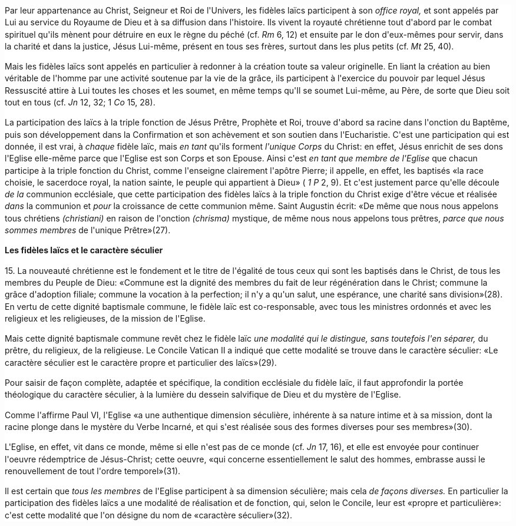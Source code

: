 Par leur appartenance au Christ, Seigneur et Roi de l'Univers, les fidèles laïcs participent à son *office royal,* et sont appelés par Lui au service du Royaume de Dieu et à sa diffusion dans l'histoire. Ils vivent la royauté chrétienne tout d'abord par le combat spirituel qu'ils mènent pour détruire en eux le règne du péché (cf. *Rm* 6, 12) et ensuite par le don d'eux-mêmes pour servir, dans la charité et dans la justice, Jésus Lui-même, présent en tous ses frères, surtout dans les plus petits (cf. *Mt* 25, 40).

Mais les fidèles laïcs sont appelés en particulier à redonner à la création toute sa valeur originelle. En liant la création au bien véritable de l'homme par une activité soutenue par la vie de la grâce, ils participent à l'exercice du pouvoir par lequel Jésus Ressuscité attire à Lui toutes les choses et les soumet, en même temps qu'Il se soumet Lui-même, au Père, de sorte que Dieu soit tout en tous (cf. *Jn* 12, 32; 1 *Co* 15, 28).

La participation des laïcs à la triple fonction de Jésus Prêtre, Prophète et Roi, trouve d'abord sa racine dans l'onction du Baptême, puis son développement dans la Confirmation et son achèvement et son soutien dans l'Eucharistie. C'est une participation qui est donnée, il est vrai, à *chaque* fidèle laïc, mais *en tant* qu'ils forment *l'unique Corps* du Christ: en effet, Jésus enrichit de ses dons l'Eglise elle-même parce que l'Eglise est son Corps et son Epouse. Ainsi c'est *en tant que membre de l'Eglise* que chacun participe à la triple fonction du Christ, comme l'enseigne clairement l'apôtre Pierre; il appelle, en effet, les baptisés «la race choisie, le sacerdoce royal, la nation sainte, le peuple qui appartient à Dieu» ( *1 P* 2, 9). Et c'est justement parce qu'elle découle *de la* communion ecclésiale, que cette participation des fidèles laïcs à la triple fonction du Christ exige d'être vécue et réalisée *dans* la communion et *pour* la croissance de cette communion même. Saint Augustin écrit: «De même que nous nous appelons tous chrétiens *(christiani)* en raison de l'onction *(chrisma)* mystique, de même nous nous appelons tous prêtres, *parce que nous sommes membres* de l'unique Prêtre»(27).

**Les fidèles laïcs et le caractère séculier**

15\. La nouveauté chrétienne est le fondement et le titre de l'égalité de tous ceux qui sont les baptisés dans le Christ, de tous les membres du Peuple de Dieu: «Commune est la dignité des membres du fait de leur régénération dans le Christ; commune la grâce d'adoption filiale; commune la vocation à la perfection; il n'y a qu'un salut, une espérance, une charité sans division»(28). En vertu de cette dignité baptismale commune, le fidèle laïc est co-responsable, avec tous les ministres ordonnés et avec les religieux et les religieuses, de la mission de l'Eglise.

Mais cette dignité baptismale commune revêt chez le fidèle laïc *une modalité qui le distingue, sans toutefois l'en séparer,* du prêtre, du religieux, de la religieuse. Le Concile Vatican II a indiqué que cette modalité se trouve dans le caractère séculier: «Le caractère séculier est le caractère propre et particulier des laïcs»(29).

Pour saisir de façon complète, adaptée et spécifique, la condition ecclésiale du fidèle laïc, il faut approfondir la portée théologique du caractère séculier, à la lumière du dessein salvifique de Dieu et du mystère de l'Eglise.

Comme l'affirme Paul VI, l'Eglise «a une authentique dimension séculière, inhérente à sa nature intime et à sa mission, dont la racine plonge dans le mystère du Verbe Incarné, et qui s'est réalisée sous des formes diverses pour ses membres»(30).

L'Eglise, en effet, vit dans ce monde, même si elle n'est pas de ce monde (cf. *Jn* 17, 16), et elle est envoyée pour continuer l'oeuvre rédemptrice de Jésus-Christ; cette oeuvre, «qui concerne essentiellement le salut des hommes, embrasse aussi le renouvellement de tout l'ordre temporel»(31).

Il est certain que *tous les membres* de l'Eglise participent à sa dimension séculière; mais cela *de façons diverses.* En particulier la participation des fidèles laïcs a une modalité de réalisation et de fonction, qui, selon le Concile, leur est «propre et particulière»: c'est cette modalité que l'on désigne du nom de «caractère séculier»(32).
